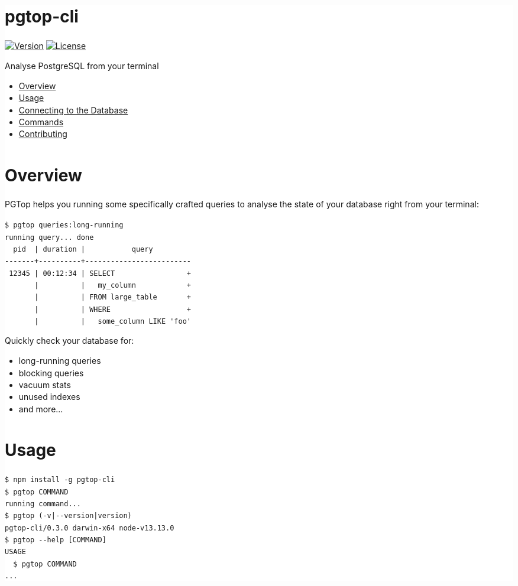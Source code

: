 pgtop-cli
=========

[![Version](https://img.shields.io/npm/v/pgtop-cli.svg)](https://npmjs.org/package/pgtop-cli)
[![License](https://img.shields.io/npm/l/pgtop-cli.svg)](https://github.com/timothee-alby/pgtop-cli/blob/master/package.json)

Analyse PostgreSQL from your terminal



* [Overview](#overview)
* [Usage](#usage)
* [Connecting to the Database](#connecting-to-the-database)
* [Commands](#commands)
* [Contributing](#contributing)


# Overview

PGTop helps you running some specifically crafted queries to analyse the state of your database right from your terminal:

```
$ pgtop queries:long-running
running query... done
  pid  | duration |           query
-------+----------+-------------------------
 12345 | 00:12:34 | SELECT                 +
       |          |   my_column            +
       |          | FROM large_table       +
       |          | WHERE                  +
       |          |   some_column LIKE 'foo'
```

Quickly check your database for:

- long-running queries
- blocking queries
- vacuum stats
- unused indexes
- and more...

# Usage

```sh-session
$ npm install -g pgtop-cli
$ pgtop COMMAND
running command...
$ pgtop (-v|--version|version)
pgtop-cli/0.3.0 darwin-x64 node-v13.13.0
$ pgtop --help [COMMAND]
USAGE
  $ pgtop COMMAND
...
```
